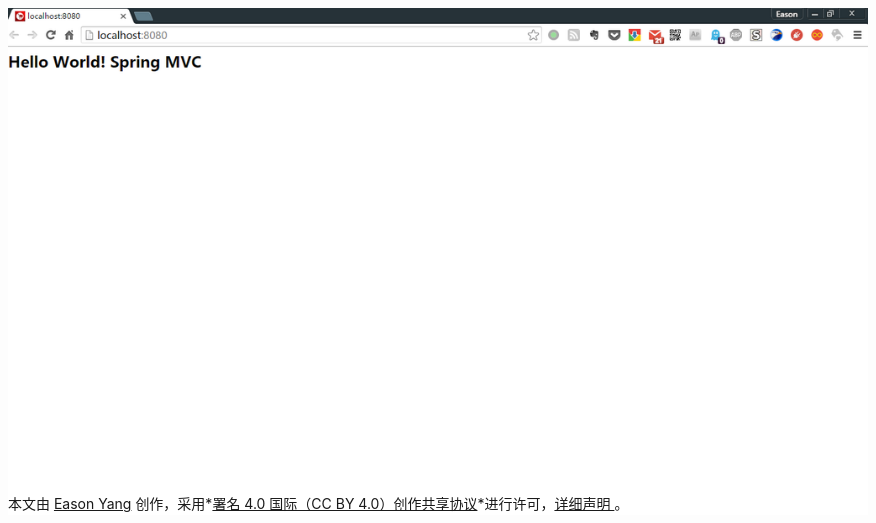![final-test](use-maven-to-create-a-spring-springmvc-project-in-intellijidea/final-test.png)

本文由 [Eason Yang](https://eason-yang.com) 创作，采用*[署名 4.0 国际（CC BY 4.0）创作共享协议](http://creativecommons.org/licenses/by/4.0/deed.zh)*进行许可，[详细声明 ](https://eason-yang.com/about/)。